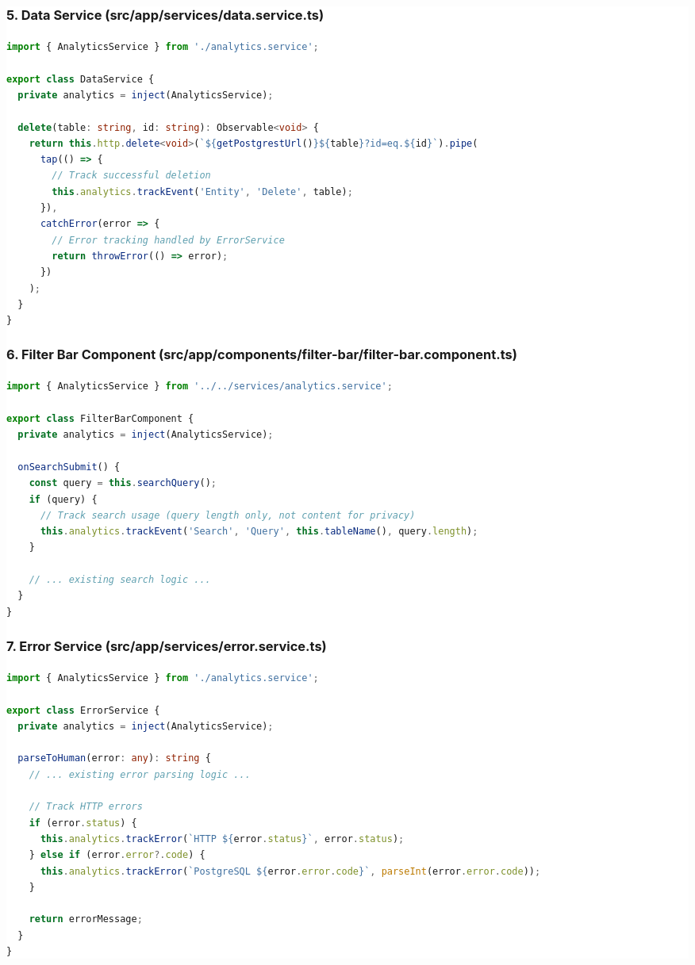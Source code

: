 ### 5. Data Service (src/app/services/data.service.ts)

```typescript
import { AnalyticsService } from './analytics.service';

export class DataService {
  private analytics = inject(AnalyticsService);

  delete(table: string, id: string): Observable<void> {
    return this.http.delete<void>(`${getPostgrestUrl()}${table}?id=eq.${id}`).pipe(
      tap(() => {
        // Track successful deletion
        this.analytics.trackEvent('Entity', 'Delete', table);
      }),
      catchError(error => {
        // Error tracking handled by ErrorService
        return throwError(() => error);
      })
    );
  }
}
```

### 6. Filter Bar Component (src/app/components/filter-bar/filter-bar.component.ts)

```typescript
import { AnalyticsService } from '../../services/analytics.service';

export class FilterBarComponent {
  private analytics = inject(AnalyticsService);

  onSearchSubmit() {
    const query = this.searchQuery();
    if (query) {
      // Track search usage (query length only, not content for privacy)
      this.analytics.trackEvent('Search', 'Query', this.tableName(), query.length);
    }

    // ... existing search logic ...
  }
}
```

### 7. Error Service (src/app/services/error.service.ts)

```typescript
import { AnalyticsService } from './analytics.service';

export class ErrorService {
  private analytics = inject(AnalyticsService);

  parseToHuman(error: any): string {
    // ... existing error parsing logic ...

    // Track HTTP errors
    if (error.status) {
      this.analytics.trackError(`HTTP ${error.status}`, error.status);
    } else if (error.error?.code) {
      this.analytics.trackError(`PostgreSQL ${error.error.code}`, parseInt(error.error.code));
    }

    return errorMessage;
  }
}
```
